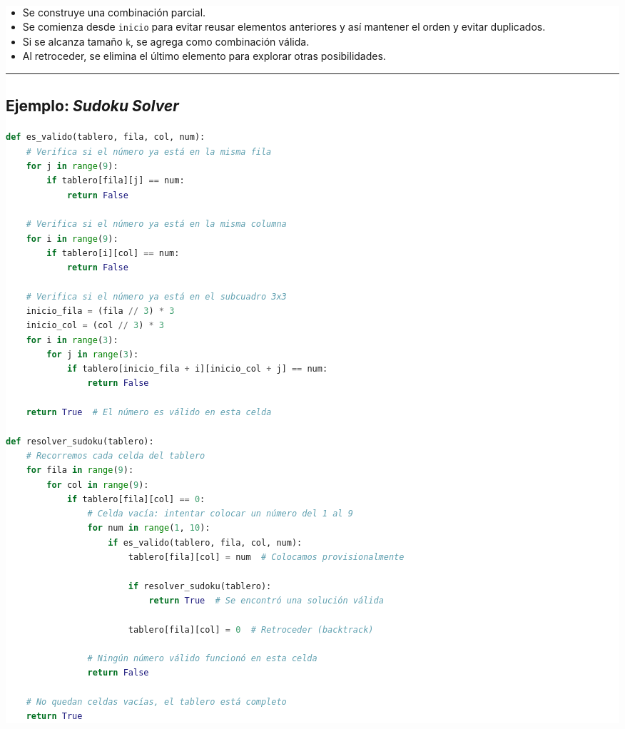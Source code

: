- Se construye una combinación parcial.
- Se comienza desde `inicio` para evitar reusar elementos anteriores y así mantener el orden y evitar duplicados.
- Si se alcanza tamaño `k`, se agrega como combinación válida.
- Al retroceder, se elimina el último elemento para explorar otras posibilidades.

---

## Ejemplo: _Sudoku Solver_

```python
def es_valido(tablero, fila, col, num):
    # Verifica si el número ya está en la misma fila
    for j in range(9):
        if tablero[fila][j] == num:
            return False

    # Verifica si el número ya está en la misma columna
    for i in range(9):
        if tablero[i][col] == num:
            return False

    # Verifica si el número ya está en el subcuadro 3x3
    inicio_fila = (fila // 3) * 3
    inicio_col = (col // 3) * 3
    for i in range(3):
        for j in range(3):
            if tablero[inicio_fila + i][inicio_col + j] == num:
                return False

    return True  # El número es válido en esta celda

def resolver_sudoku(tablero):
    # Recorremos cada celda del tablero
    for fila in range(9):
        for col in range(9):
            if tablero[fila][col] == 0:
                # Celda vacía: intentar colocar un número del 1 al 9
                for num in range(1, 10):
                    if es_valido(tablero, fila, col, num):
                        tablero[fila][col] = num  # Colocamos provisionalmente

                        if resolver_sudoku(tablero):
                            return True  # Se encontró una solución válida

                        tablero[fila][col] = 0  # Retroceder (backtrack)

                # Ningún número válido funcionó en esta celda
                return False

    # No quedan celdas vacías, el tablero está completo
    return True
```
